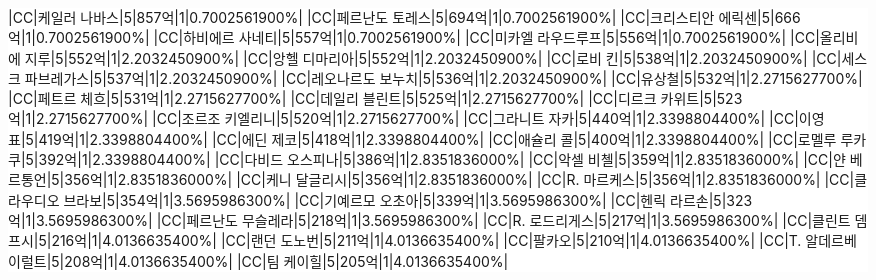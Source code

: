 |CC|케일러 나바스|5|857억|1|0.7002561900%|
|CC|페르난도 토레스|5|694억|1|0.7002561900%|
|CC|크리스티안 에릭센|5|666억|1|0.7002561900%|
|CC|하비에르 사네티|5|557억|1|0.7002561900%|
|CC|미카엘 라우드루프|5|556억|1|0.7002561900%|
|CC|올리비에 지루|5|552억|1|2.2032450900%|
|CC|앙헬 디마리아|5|552억|1|2.2032450900%|
|CC|로비 킨|5|538억|1|2.2032450900%|
|CC|세스크 파브레가스|5|537억|1|2.2032450900%|
|CC|레오나르도 보누치|5|536억|1|2.2032450900%|
|CC|유상철|5|532억|1|2.2715627700%|
|CC|페트르 체흐|5|531억|1|2.2715627700%|
|CC|데일리 블린트|5|525억|1|2.2715627700%|
|CC|디르크 카위트|5|523억|1|2.2715627700%|
|CC|조르조 키엘리니|5|520억|1|2.2715627700%|
|CC|그라니트 자카|5|440억|1|2.3398804400%|
|CC|이영표|5|419억|1|2.3398804400%|
|CC|에딘 제코|5|418억|1|2.3398804400%|
|CC|애슐리 콜|5|400억|1|2.3398804400%|
|CC|로멜루 루카쿠|5|392억|1|2.3398804400%|
|CC|다비드 오스피나|5|386억|1|2.8351836000%|
|CC|악셀 비첼|5|359억|1|2.8351836000%|
|CC|얀 베르통언|5|356억|1|2.8351836000%|
|CC|케니 달글리시|5|356억|1|2.8351836000%|
|CC|R. 마르케스|5|356억|1|2.8351836000%|
|CC|클라우디오 브라보|5|354억|1|3.5695986300%|
|CC|기예르모 오초아|5|339억|1|3.5695986300%|
|CC|헨릭 라르손|5|323억|1|3.5695986300%|
|CC|페르난도 무슬레라|5|218억|1|3.5695986300%|
|CC|R. 로드리게스|5|217억|1|3.5695986300%|
|CC|클린트 뎀프시|5|216억|1|4.0136635400%|
|CC|랜던 도노번|5|211억|1|4.0136635400%|
|CC|팔카오|5|210억|1|4.0136635400%|
|CC|T. 알데르베이럴트|5|208억|1|4.0136635400%|
|CC|팀 케이힐|5|205억|1|4.0136635400%|
